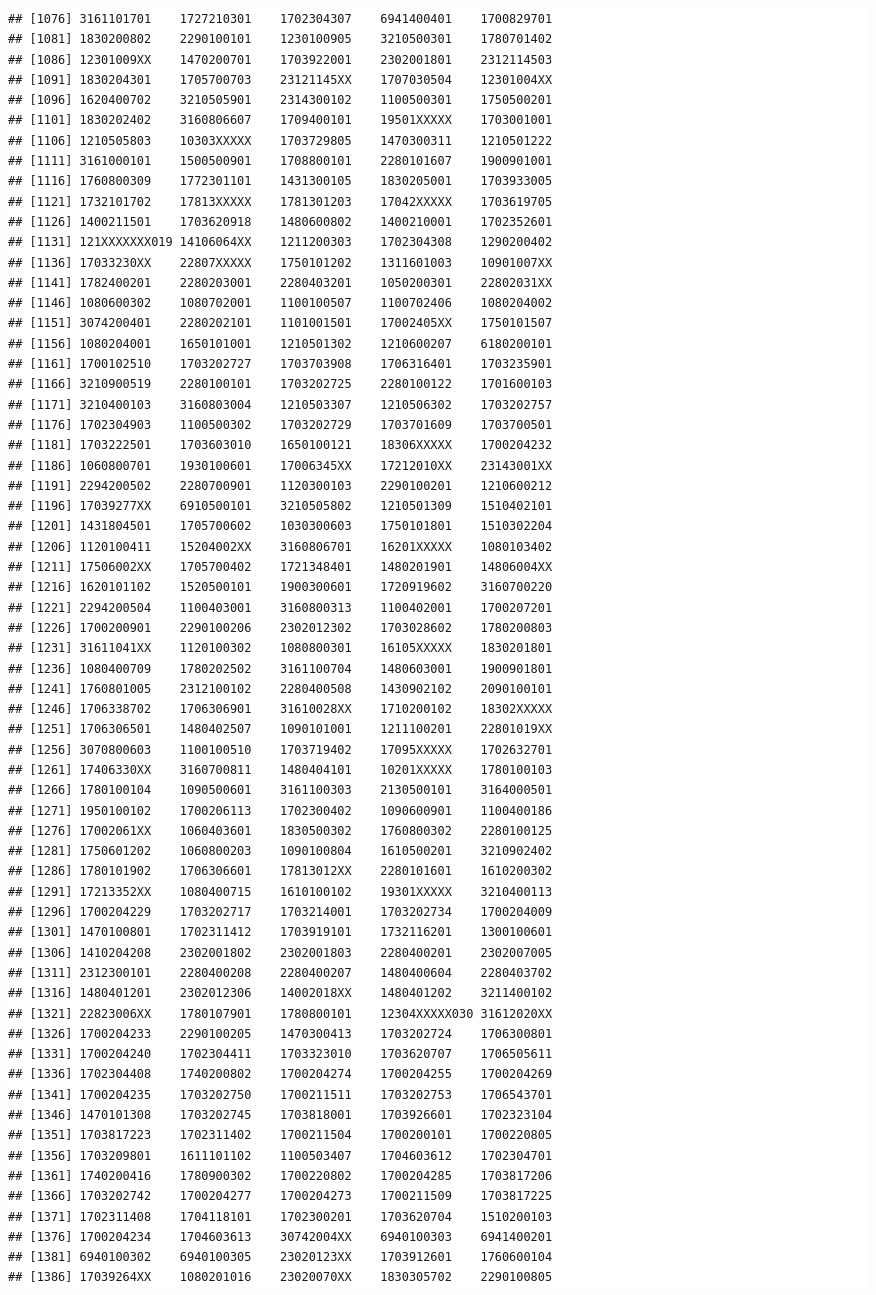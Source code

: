 ```
## [1076] 3161101701    1727210301    1702304307    6941400401    1700829701   
## [1081] 1830200802    2290100101    1230100905    3210500301    1780701402   
## [1086] 12301009XX    1470200701    1703922001    2302001801    2312114503   
## [1091] 1830204301    1705700703    23121145XX    1707030504    12301004XX   
## [1096] 1620400702    3210505901    2314300102    1100500301    1750500201   
## [1101] 1830202402    3160806607    1709400101    19501XXXXX    1703001001   
## [1106] 1210505803    10303XXXXX    1703729805    1470300311    1210501222   
## [1111] 3161000101    1500500901    1708800101    2280101607    1900901001   
## [1116] 1760800309    1772301101    1431300105    1830205001    1703933005   
## [1121] 1732101702    17813XXXXX    1781301203    17042XXXXX    1703619705   
## [1126] 1400211501    1703620918    1480600802    1400210001    1702352601   
## [1131] 121XXXXXXX019 14106064XX    1211200303    1702304308    1290200402   
## [1136] 17033230XX    22807XXXXX    1750101202    1311601003    10901007XX   
## [1141] 1782400201    2280203001    2280403201    1050200301    22802031XX   
## [1146] 1080600302    1080702001    1100100507    1100702406    1080204002   
## [1151] 3074200401    2280202101    1101001501    17002405XX    1750101507   
## [1156] 1080204001    1650101001    1210501302    1210600207    6180200101   
## [1161] 1700102510    1703202727    1703703908    1706316401    1703235901   
## [1166] 3210900519    2280100101    1703202725    2280100122    1701600103   
## [1171] 3210400103    3160803004    1210503307    1210506302    1703202757   
## [1176] 1702304903    1100500302    1703202729    1703701609    1703700501   
## [1181] 1703222501    1703603010    1650100121    18306XXXXX    1700204232   
## [1186] 1060800701    1930100601    17006345XX    17212010XX    23143001XX   
## [1191] 2294200502    2280700901    1120300103    2290100201    1210600212   
## [1196] 17039277XX    6910500101    3210505802    1210501309    1510402101   
## [1201] 1431804501    1705700602    1030300603    1750101801    1510302204   
## [1206] 1120100411    15204002XX    3160806701    16201XXXXX    1080103402   
## [1211] 17506002XX    1705700402    1721348401    1480201901    14806004XX   
## [1216] 1620101102    1520500101    1900300601    1720919602    3160700220   
## [1221] 2294200504    1100403001    3160800313    1100402001    1700207201   
## [1226] 1700200901    2290100206    2302012302    1703028602    1780200803   
## [1231] 31611041XX    1120100302    1080800301    16105XXXXX    1830201801   
## [1236] 1080400709    1780202502    3161100704    1480603001    1900901801   
## [1241] 1760801005    2312100102    2280400508    1430902102    2090100101   
## [1246] 1706338702    1706306901    31610028XX    1710200102    18302XXXXX   
## [1251] 1706306501    1480402507    1090101001    1211100201    22801019XX   
## [1256] 3070800603    1100100510    1703719402    17095XXXXX    1702632701   
## [1261] 17406330XX    3160700811    1480404101    10201XXXXX    1780100103   
## [1266] 1780100104    1090500601    3161100303    2130500101    3164000501   
## [1271] 1950100102    1700206113    1702300402    1090600901    1100400186   
## [1276] 17002061XX    1060403601    1830500302    1760800302    2280100125   
## [1281] 1750601202    1060800203    1090100804    1610500201    3210902402   
## [1286] 1780101902    1706306601    17813012XX    2280101601    1610200302   
## [1291] 17213352XX    1080400715    1610100102    19301XXXXX    3210400113   
## [1296] 1700204229    1703202717    1703214001    1703202734    1700204009   
## [1301] 1470100801    1702311412    1703919101    1732116201    1300100601   
## [1306] 1410204208    2302001802    2302001803    2280400201    2302007005   
## [1311] 2312300101    2280400208    2280400207    1480400604    2280403702   
## [1316] 1480401201    2302012306    14002018XX    1480401202    3211400102   
## [1321] 22823006XX    1780107901    1780800101    12304XXXXX030 31612020XX   
## [1326] 1700204233    2290100205    1470300413    1703202724    1706300801   
## [1331] 1700204240    1702304411    1703323010    1703620707    1706505611   
## [1336] 1702304408    1740200802    1700204274    1700204255    1700204269   
## [1341] 1700204235    1703202750    1700211511    1703202753    1706543701   
## [1346] 1470101308    1703202745    1703818001    1703926601    1702323104   
## [1351] 1703817223    1702311402    1700211504    1700200101    1700220805   
## [1356] 1703209801    1611101102    1100503407    1704603612    1702304701   
## [1361] 1740200416    1780900302    1700220802    1700204285    1703817206   
## [1366] 1703202742    1700204277    1700204273    1700211509    1703817225   
## [1371] 1702311408    1704118101    1702300201    1703620704    1510200103   
## [1376] 1700204234    1704603613    30742004XX    6940100303    6941400201   
## [1381] 6940100302    6940100305    23020123XX    1703912601    1760600104   
## [1386] 17039264XX    1080201016    23020070XX    1830305702    2290100805   
```